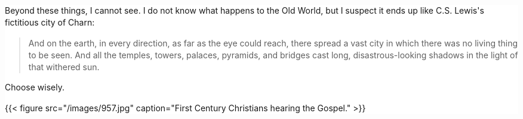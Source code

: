 Beyond these things, I cannot see. I do not know what happens to the Old World, but I suspect it ends up like C.S. Lewis's fictitious city of Charn:

> And on the earth, in every direction, as far as the eye could reach, there spread a vast city in which there was no living thing to be seen. And all the temples, towers, palaces, pyramids, and bridges cast long, disastrous-looking shadows in the light of that withered sun.

Choose wisely.

{{< figure src="/images/957.jpg" caption="First Century Christians hearing the Gospel." >}}



[^1]: Cialdini, Robert. *Pre-Suasion: A Revolutionary Way to Influence and Persuade* . Simon & Schuster. Kindle Edition. 
[^2]: Strack F, Martin LL, Stepper S. *Inhibiting and facilitating conditions of the human smile: a nonobtrusive test of the facial feedback hypothesis*. J Pers Soc Psychol. 1988 May;54(5):768-77. doi: 10.1037//0022-3514.54.5.768. PMID: 3379579.
[^3]: Lewis, C.S. *The Magician's Nephew*. The Bodley Head, 1955.
